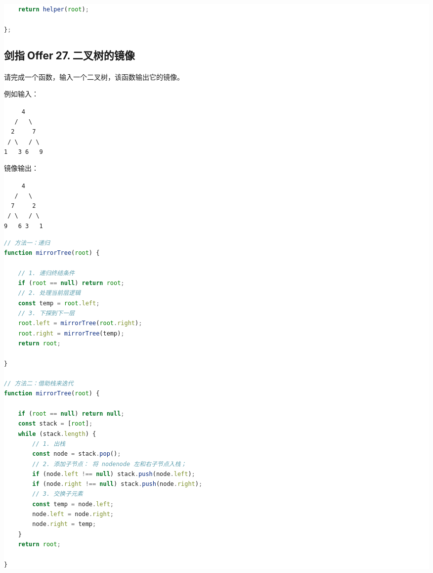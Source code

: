 ``` js
    return helper(root);

};
```

## 剑指 Offer 27. 二叉树的镜像

请完成一个函数，输入一个二叉树，该函数输出它的镜像。

例如输入：

``` 
     4
   /   \
  2     7
 / \   / \
1   3 6   9
```

镜像输出：

``` 
     4
   /   \
  7     2
 / \   / \
9   6 3   1
```

``` js
// 方法一：递归
function mirrorTree(root) {

    // 1. 递归终结条件
    if (root == null) return root;
    // 2. 处理当前层逻辑
    const temp = root.left;
    // 3. 下探到下一层
    root.left = mirrorTree(root.right);
    root.right = mirrorTree(temp);
    return root;

}

// 方法二：借助栈来迭代
function mirrorTree(root) {

    if (root == null) return null;
    const stack = [root];
    while (stack.length) {
        // 1. 出栈
        const node = stack.pop();
        // 2. 添加子节点： 将 nodenode 左和右子节点入栈；
        if (node.left !== null) stack.push(node.left);
        if (node.right !== null) stack.push(node.right);
        // 3. 交换子元素
        const temp = node.left;
        node.left = node.right;
        node.right = temp;
    }
    return root;

}
```
